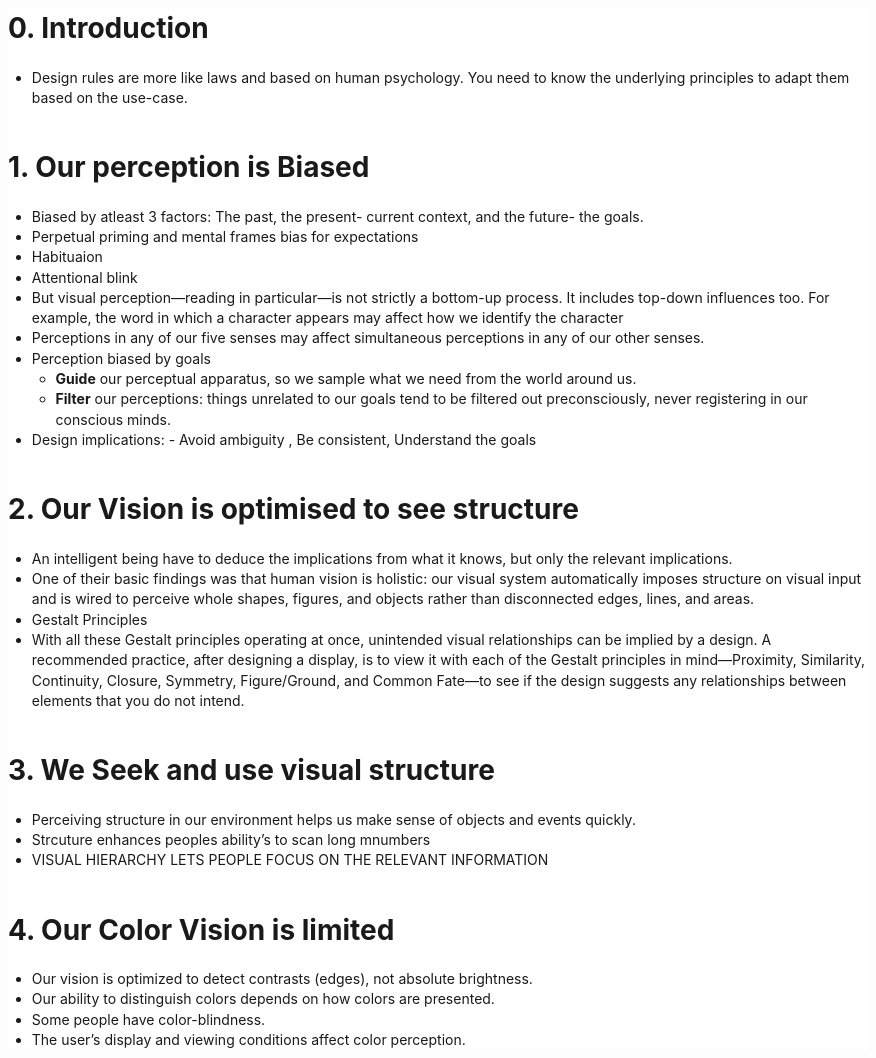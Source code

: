 # 0. Introduction

-   Design rules are more like laws and based on human psychology. You need to know the underlying principles to adapt them based on the use-case.

# 1. Our perception is Biased

-   Biased by atleast 3 factors: The past, the present- current context, and the future- the goals.
-   Perpetual priming and mental frames bias for expectations
-   Habituaion
-   Attentional blink
-   But visual perception—reading in particular—is not strictly a bottom-up process. It includes top-down influences too. For example, the word in which a character appears may affect how we identify the character
-   Perceptions in any of our five senses may affect simultaneous perceptions in any of our other senses.
-   Perception biased by goals
    -   **Guide** our perceptual apparatus, so we sample what we need from the world around us.
    -   **Filter** our perceptions: things unrelated to our goals tend to be filtered out preconsciously, never registering in our conscious minds.
-   Design implications: - Avoid ambiguity , Be consistent, Understand the goals

# 2. Our Vision is optimised to see structure

-   An intelligent being have to deduce the implications from what it knows, but only the relevant implications.
-   One of their basic findings was that human vision is holistic: our visual system automatically imposes structure on visual input and is wired to perceive whole shapes, figures, and objects rather than disconnected edges, lines, and areas.
-   Gestalt Principles
-   With all these Gestalt principles operating at once, unintended visual relationships can be implied by a design. A recommended practice, after designing a display, is to view it with each of the Gestalt principles in mind—Proximity, Similarity, Continuity, Closure, Symmetry, Figure/Ground, and Common Fate—to see if the design suggests any relationships between elements that you do not intend.

# 3. We Seek and use visual structure

-   Perceiving structure in our environment helps us make sense of objects and events quickly.
-   Strcuture enhances peoples ability’s to scan long mnumbers
-   VISUAL HIERARCHY LETS PEOPLE FOCUS ON THE RELEVANT INFORMATION

# 4. Our Color Vision is limited

-   Our vision is optimized to detect contrasts (edges), not absolute brightness.
-   Our ability to distinguish colors depends on how colors are presented.
-   Some people have color-blindness.
-   The user’s display and viewing conditions affect color perception.
